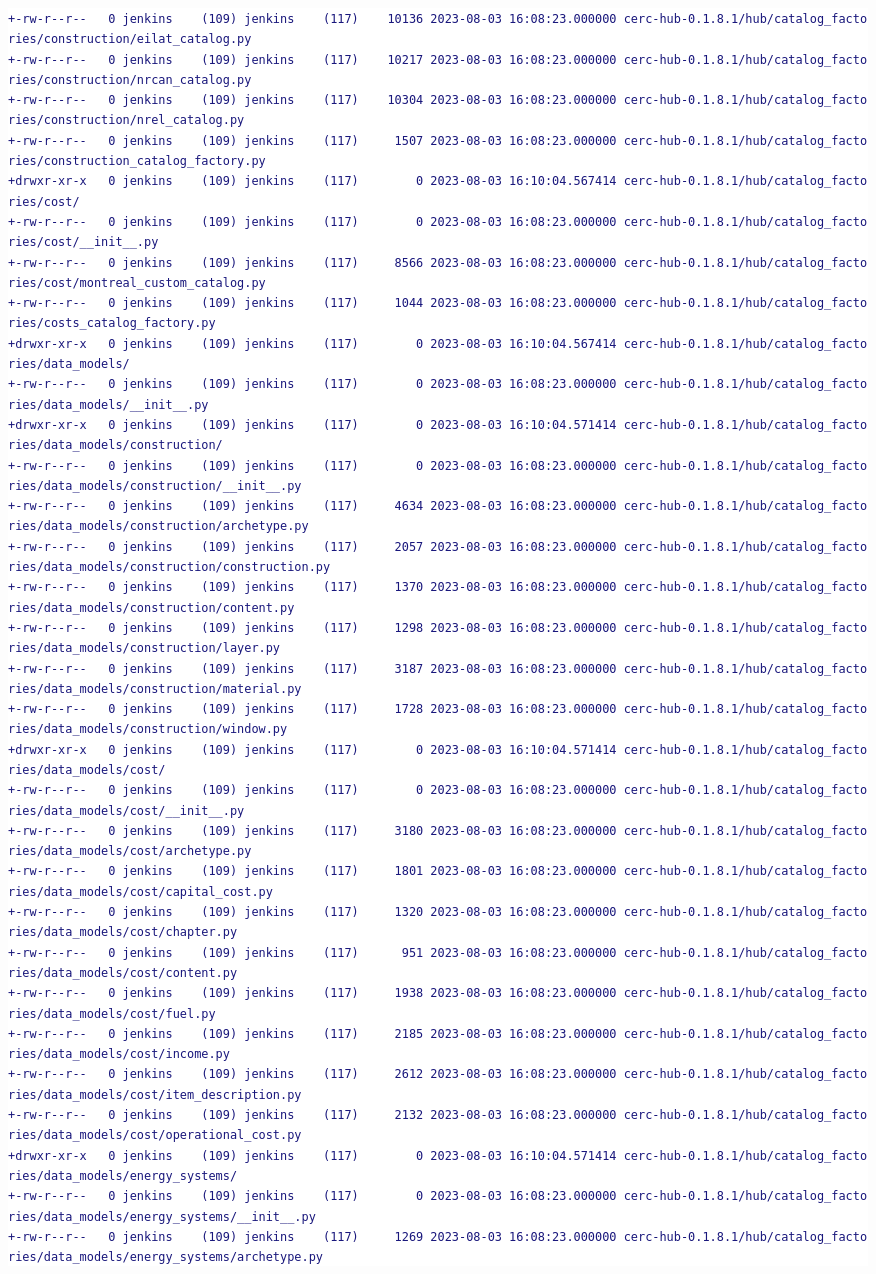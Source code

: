 ```diff
+-rw-r--r--   0 jenkins    (109) jenkins    (117)    10136 2023-08-03 16:08:23.000000 cerc-hub-0.1.8.1/hub/catalog_factories/construction/eilat_catalog.py
+-rw-r--r--   0 jenkins    (109) jenkins    (117)    10217 2023-08-03 16:08:23.000000 cerc-hub-0.1.8.1/hub/catalog_factories/construction/nrcan_catalog.py
+-rw-r--r--   0 jenkins    (109) jenkins    (117)    10304 2023-08-03 16:08:23.000000 cerc-hub-0.1.8.1/hub/catalog_factories/construction/nrel_catalog.py
+-rw-r--r--   0 jenkins    (109) jenkins    (117)     1507 2023-08-03 16:08:23.000000 cerc-hub-0.1.8.1/hub/catalog_factories/construction_catalog_factory.py
+drwxr-xr-x   0 jenkins    (109) jenkins    (117)        0 2023-08-03 16:10:04.567414 cerc-hub-0.1.8.1/hub/catalog_factories/cost/
+-rw-r--r--   0 jenkins    (109) jenkins    (117)        0 2023-08-03 16:08:23.000000 cerc-hub-0.1.8.1/hub/catalog_factories/cost/__init__.py
+-rw-r--r--   0 jenkins    (109) jenkins    (117)     8566 2023-08-03 16:08:23.000000 cerc-hub-0.1.8.1/hub/catalog_factories/cost/montreal_custom_catalog.py
+-rw-r--r--   0 jenkins    (109) jenkins    (117)     1044 2023-08-03 16:08:23.000000 cerc-hub-0.1.8.1/hub/catalog_factories/costs_catalog_factory.py
+drwxr-xr-x   0 jenkins    (109) jenkins    (117)        0 2023-08-03 16:10:04.567414 cerc-hub-0.1.8.1/hub/catalog_factories/data_models/
+-rw-r--r--   0 jenkins    (109) jenkins    (117)        0 2023-08-03 16:08:23.000000 cerc-hub-0.1.8.1/hub/catalog_factories/data_models/__init__.py
+drwxr-xr-x   0 jenkins    (109) jenkins    (117)        0 2023-08-03 16:10:04.571414 cerc-hub-0.1.8.1/hub/catalog_factories/data_models/construction/
+-rw-r--r--   0 jenkins    (109) jenkins    (117)        0 2023-08-03 16:08:23.000000 cerc-hub-0.1.8.1/hub/catalog_factories/data_models/construction/__init__.py
+-rw-r--r--   0 jenkins    (109) jenkins    (117)     4634 2023-08-03 16:08:23.000000 cerc-hub-0.1.8.1/hub/catalog_factories/data_models/construction/archetype.py
+-rw-r--r--   0 jenkins    (109) jenkins    (117)     2057 2023-08-03 16:08:23.000000 cerc-hub-0.1.8.1/hub/catalog_factories/data_models/construction/construction.py
+-rw-r--r--   0 jenkins    (109) jenkins    (117)     1370 2023-08-03 16:08:23.000000 cerc-hub-0.1.8.1/hub/catalog_factories/data_models/construction/content.py
+-rw-r--r--   0 jenkins    (109) jenkins    (117)     1298 2023-08-03 16:08:23.000000 cerc-hub-0.1.8.1/hub/catalog_factories/data_models/construction/layer.py
+-rw-r--r--   0 jenkins    (109) jenkins    (117)     3187 2023-08-03 16:08:23.000000 cerc-hub-0.1.8.1/hub/catalog_factories/data_models/construction/material.py
+-rw-r--r--   0 jenkins    (109) jenkins    (117)     1728 2023-08-03 16:08:23.000000 cerc-hub-0.1.8.1/hub/catalog_factories/data_models/construction/window.py
+drwxr-xr-x   0 jenkins    (109) jenkins    (117)        0 2023-08-03 16:10:04.571414 cerc-hub-0.1.8.1/hub/catalog_factories/data_models/cost/
+-rw-r--r--   0 jenkins    (109) jenkins    (117)        0 2023-08-03 16:08:23.000000 cerc-hub-0.1.8.1/hub/catalog_factories/data_models/cost/__init__.py
+-rw-r--r--   0 jenkins    (109) jenkins    (117)     3180 2023-08-03 16:08:23.000000 cerc-hub-0.1.8.1/hub/catalog_factories/data_models/cost/archetype.py
+-rw-r--r--   0 jenkins    (109) jenkins    (117)     1801 2023-08-03 16:08:23.000000 cerc-hub-0.1.8.1/hub/catalog_factories/data_models/cost/capital_cost.py
+-rw-r--r--   0 jenkins    (109) jenkins    (117)     1320 2023-08-03 16:08:23.000000 cerc-hub-0.1.8.1/hub/catalog_factories/data_models/cost/chapter.py
+-rw-r--r--   0 jenkins    (109) jenkins    (117)      951 2023-08-03 16:08:23.000000 cerc-hub-0.1.8.1/hub/catalog_factories/data_models/cost/content.py
+-rw-r--r--   0 jenkins    (109) jenkins    (117)     1938 2023-08-03 16:08:23.000000 cerc-hub-0.1.8.1/hub/catalog_factories/data_models/cost/fuel.py
+-rw-r--r--   0 jenkins    (109) jenkins    (117)     2185 2023-08-03 16:08:23.000000 cerc-hub-0.1.8.1/hub/catalog_factories/data_models/cost/income.py
+-rw-r--r--   0 jenkins    (109) jenkins    (117)     2612 2023-08-03 16:08:23.000000 cerc-hub-0.1.8.1/hub/catalog_factories/data_models/cost/item_description.py
+-rw-r--r--   0 jenkins    (109) jenkins    (117)     2132 2023-08-03 16:08:23.000000 cerc-hub-0.1.8.1/hub/catalog_factories/data_models/cost/operational_cost.py
+drwxr-xr-x   0 jenkins    (109) jenkins    (117)        0 2023-08-03 16:10:04.571414 cerc-hub-0.1.8.1/hub/catalog_factories/data_models/energy_systems/
+-rw-r--r--   0 jenkins    (109) jenkins    (117)        0 2023-08-03 16:08:23.000000 cerc-hub-0.1.8.1/hub/catalog_factories/data_models/energy_systems/__init__.py
+-rw-r--r--   0 jenkins    (109) jenkins    (117)     1269 2023-08-03 16:08:23.000000 cerc-hub-0.1.8.1/hub/catalog_factories/data_models/energy_systems/archetype.py
```